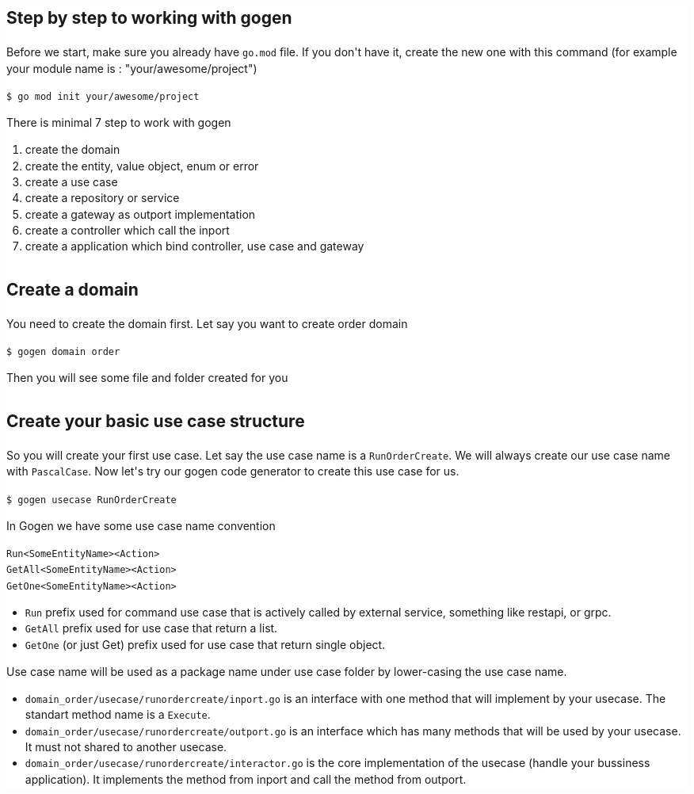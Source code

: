 ## Step by step to working with gogen

Before we start, make sure you already have `go.mod` file.
If you don't have it, create the new one with this command
(for example your module name is : "your/awesome/project")

```shell
$ go mod init your/awesome/project
```

There is minimal 7 step to work with gogen

1. create the domain
2. create the entity, value object, enum or error
3. create a use case
4. create a repository or service
5. create a gateway as outport implementation
6. create a controller which call the inport
7. create a application which bind controller, use case and gateway

## Create a domain

You need to create the domain first. Let say you want to create order domain

```
$ gogen domain order
```

Then you will see some file and folder created for you

## Create your basic use case structure

So you will create your first use case. Let say the use case name is a `RunOrderCreate`. We will always create our use case name with `PascalCase`. Now let's try our gogen code generator to create this use case for us.

```
$ gogen usecase RunOrderCreate
```

In Gogen we have some use case name convention

```
Run<SomeEntityName><Action>
GetAll<SomeEntityName><Action>
GetOne<SomeEntityName><Action>
```

- `Run` prefix used for command use case that is actively called by external service, something like restapi, or grpc.
- `GetAll` prefix used for use case that return a list.
- `GetOne` (or just Get) prefix used for use case that return single object.

Use case name will be used as a package name under use case folder by lower-casing the use case name.

- `domain_order/usecase/runordercreate/inport.go` is an interface with one method that will implement by your usecase. The standart method name is a `Execute`.
- `domain_order/usecase/runordercreate/outport.go` is an interface which has many methods that will be used by your usecase. It must not shared to another usecase.
- `domain_order/usecase/runordercreate/interactor.go` is the core implementation of the usecase (handle your bussiness application). It implements the method from inport and call the method from outport.
